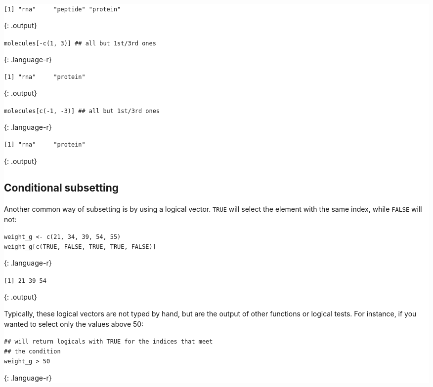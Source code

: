 

~~~
[1] "rna"     "peptide" "protein"
~~~
{: .output}



~~~
molecules[-c(1, 3)] ## all but 1st/3rd ones
~~~
{: .language-r}



~~~
[1] "rna"     "protein"
~~~
{: .output}



~~~
molecules[c(-1, -3)] ## all but 1st/3rd ones
~~~
{: .language-r}



~~~
[1] "rna"     "protein"
~~~
{: .output}

## Conditional subsetting

Another common way of subsetting is by using a logical vector. `TRUE` will
select the element with the same index, while `FALSE` will not:


~~~
weight_g <- c(21, 34, 39, 54, 55)
weight_g[c(TRUE, FALSE, TRUE, TRUE, FALSE)]
~~~
{: .language-r}



~~~
[1] 21 39 54
~~~
{: .output}

Typically, these logical vectors are not typed by hand, but are the
output of other functions or logical tests. For instance, if you
wanted to select only the values above 50:


~~~
## will return logicals with TRUE for the indices that meet
## the condition
weight_g > 50
~~~
{: .language-r}
